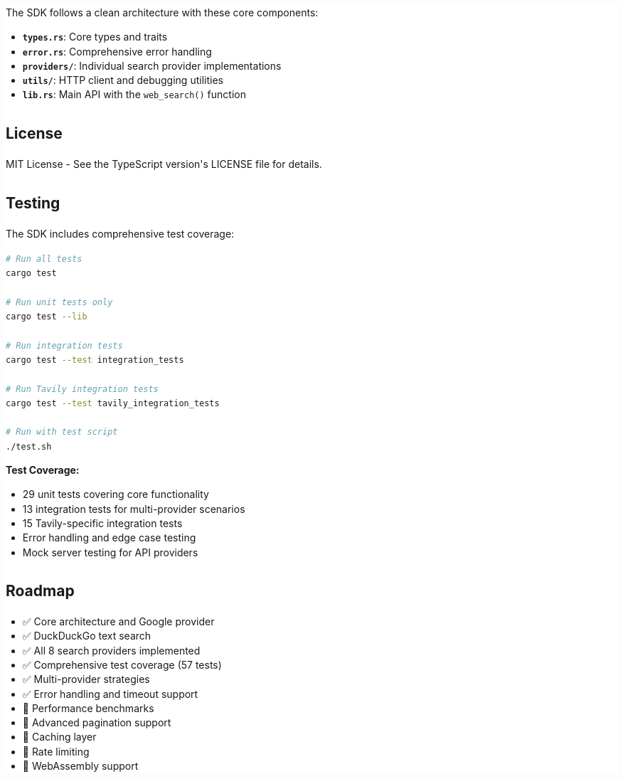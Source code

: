 The SDK follows a clean architecture with these core components:

- **`types.rs`**: Core types and traits
- **`error.rs`**: Comprehensive error handling
- **`providers/`**: Individual search provider implementations
- **`utils/`**: HTTP client and debugging utilities
- **`lib.rs`**: Main API with the `web_search()` function

## License

MIT License - See the TypeScript version's LICENSE file for details.

## Testing

The SDK includes comprehensive test coverage:

```bash
# Run all tests
cargo test

# Run unit tests only
cargo test --lib

# Run integration tests
cargo test --test integration_tests

# Run Tavily integration tests
cargo test --test tavily_integration_tests

# Run with test script
./test.sh
```

**Test Coverage:**
- 29 unit tests covering core functionality
- 13 integration tests for multi-provider scenarios
- 15 Tavily-specific integration tests
- Error handling and edge case testing
- Mock server testing for API providers

## Roadmap

- ✅ Core architecture and Google provider
- ✅ DuckDuckGo text search
- ✅ All 8 search providers implemented
- ✅ Comprehensive test coverage (57 tests)
- ✅ Multi-provider strategies
- ✅ Error handling and timeout support
- 🔄 Performance benchmarks
- 🔄 Advanced pagination support
- 🔄 Caching layer
- 🔄 Rate limiting
- 🔄 WebAssembly support

